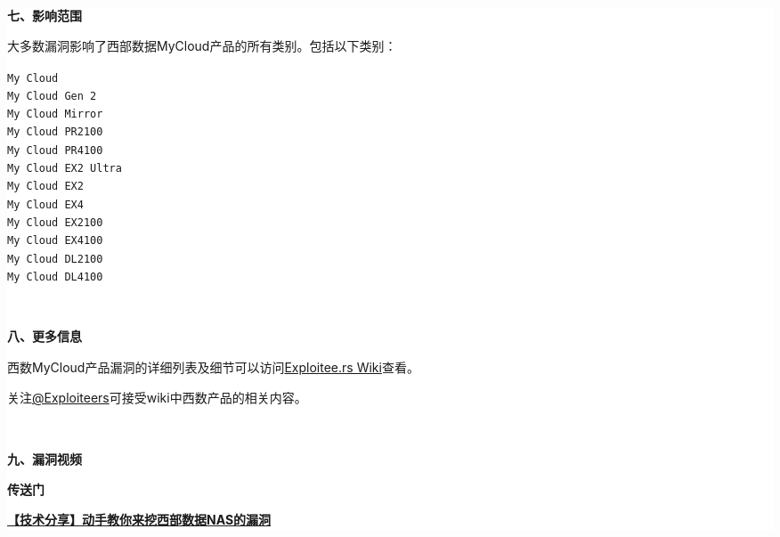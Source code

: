 **七、影响范围**

大多数漏洞影响了西部数据MyCloud产品的所有类别。包括以下类别：

```
My Cloud
My Cloud Gen 2
My Cloud Mirror
My Cloud PR2100
My Cloud PR4100
My Cloud EX2 Ultra
My Cloud EX2
My Cloud EX4
My Cloud EX2100
My Cloud EX4100
My Cloud DL2100
My Cloud DL4100
```

<br>

**八、更多信息**

西数MyCloud产品漏洞的详细列表及细节可以访问[Exploitee.rs Wiki](https://www.exploitee.rs/index.php/Western_Digital_MyCloud)查看。

关注[@Exploiteers](https://twitter.com/exploiteers)可接受wiki中西数产品的相关内容。

<br>

**九、漏洞视频**



**传送门**

[**【技术分享】动手教你来挖西部数据NAS的漏洞**](http://bobao.360.cn/learning/detail/3611.html)


